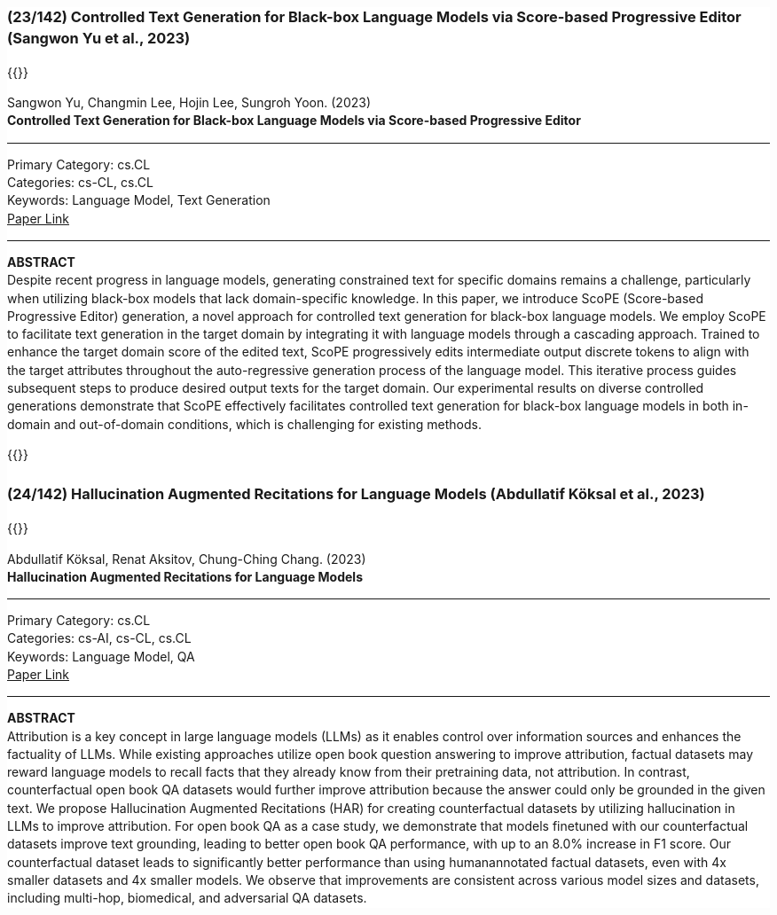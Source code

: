 
### (23/142) Controlled Text Generation for Black-box Language Models via Score-based Progressive Editor (Sangwon Yu et al., 2023)

{{<citation>}}

Sangwon Yu, Changmin Lee, Hojin Lee, Sungroh Yoon. (2023)  
**Controlled Text Generation for Black-box Language Models via Score-based Progressive Editor**  

---
Primary Category: cs.CL  
Categories: cs-CL, cs.CL  
Keywords: Language Model, Text Generation  
[Paper Link](http://arxiv.org/abs/2311.07430v1)  

---


**ABSTRACT**  
Despite recent progress in language models, generating constrained text for specific domains remains a challenge, particularly when utilizing black-box models that lack domain-specific knowledge. In this paper, we introduce ScoPE (Score-based Progressive Editor) generation, a novel approach for controlled text generation for black-box language models. We employ ScoPE to facilitate text generation in the target domain by integrating it with language models through a cascading approach. Trained to enhance the target domain score of the edited text, ScoPE progressively edits intermediate output discrete tokens to align with the target attributes throughout the auto-regressive generation process of the language model. This iterative process guides subsequent steps to produce desired output texts for the target domain. Our experimental results on diverse controlled generations demonstrate that ScoPE effectively facilitates controlled text generation for black-box language models in both in-domain and out-of-domain conditions, which is challenging for existing methods.

{{</citation>}}


### (24/142) Hallucination Augmented Recitations for Language Models (Abdullatif Köksal et al., 2023)

{{<citation>}}

Abdullatif Köksal, Renat Aksitov, Chung-Ching Chang. (2023)  
**Hallucination Augmented Recitations for Language Models**  

---
Primary Category: cs.CL  
Categories: cs-AI, cs-CL, cs.CL  
Keywords: Language Model, QA  
[Paper Link](http://arxiv.org/abs/2311.07424v1)  

---


**ABSTRACT**  
Attribution is a key concept in large language models (LLMs) as it enables control over information sources and enhances the factuality of LLMs. While existing approaches utilize open book question answering to improve attribution, factual datasets may reward language models to recall facts that they already know from their pretraining data, not attribution. In contrast, counterfactual open book QA datasets would further improve attribution because the answer could only be grounded in the given text. We propose Hallucination Augmented Recitations (HAR) for creating counterfactual datasets by utilizing hallucination in LLMs to improve attribution. For open book QA as a case study, we demonstrate that models finetuned with our counterfactual datasets improve text grounding, leading to better open book QA performance, with up to an 8.0% increase in F1 score. Our counterfactual dataset leads to significantly better performance than using humanannotated factual datasets, even with 4x smaller datasets and 4x smaller models. We observe that improvements are consistent across various model sizes and datasets, including multi-hop, biomedical, and adversarial QA datasets.
